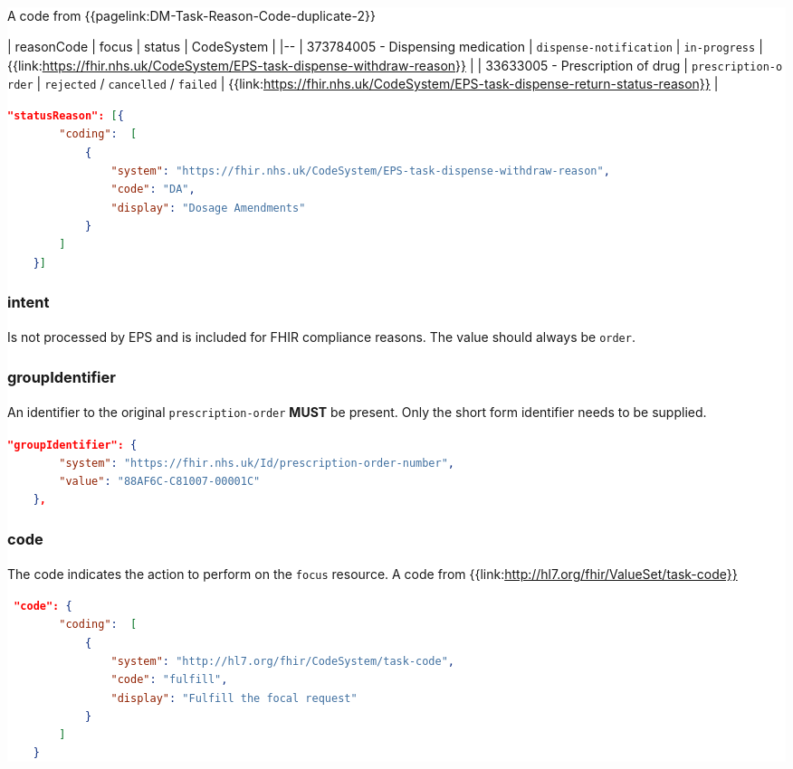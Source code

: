 
A code from {{pagelink:DM-Task-Reason-Code-duplicate-2}} 

| reasonCode | focus | status | CodeSystem |
|--
| 373784005 - Dispensing medication | `dispense-notification` | `in-progress` | {{link:https://fhir.nhs.uk/CodeSystem/EPS-task-dispense-withdraw-reason}} |
| 33633005 - Prescription of drug | `prescription-order` | `rejected` / `cancelled` / `failed` |  {{link:https://fhir.nhs.uk/CodeSystem/EPS-task-dispense-return-status-reason}} |

```json
"statusReason": [{
        "coding":  [
            {
                "system": "https://fhir.nhs.uk/CodeSystem/EPS-task-dispense-withdraw-reason",
                "code": "DA",
                "display": "Dosage Amendments"
            }
        ]
    }]
```

<a name="intent"></a>
### intent 

Is not processed by EPS and is included for FHIR compliance reasons. The value should always be `order`.

<a name="groupIdentifier"></a>
### groupIdentifier

An identifier to the original `prescription-order` **MUST** be present. Only the short form identifier needs to be supplied.

```json
"groupIdentifier": {
        "system": "https://fhir.nhs.uk/Id/prescription-order-number",
        "value": "88AF6C-C81007-00001C"
    },
```
<a name="code"></a>
### code

The code indicates the action to perform on the `focus` resource. A code from {{link:http://hl7.org/fhir/ValueSet/task-code}}

```json
 "code": {
        "coding":  [
            {
                "system": "http://hl7.org/fhir/CodeSystem/task-code",
                "code": "fulfill",
                "display": "Fulfill the focal request"
            }
        ]
    }
```
